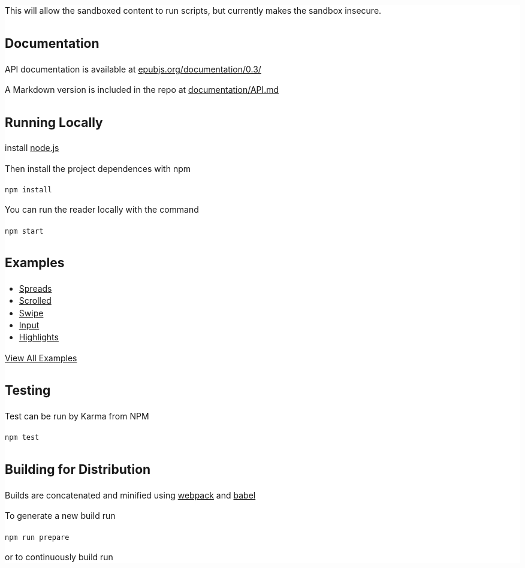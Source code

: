This will allow the sandboxed content to run scripts, but currently makes the sandbox insecure.

## Documentation

API documentation is available at [epubjs.org/documentation/0.3/](http://epubjs.org/documentation/0.3/)

A Markdown version is included in the repo at [documentation/API.md](https://github.com/futurepress/epub.js/blob/master/documentation/md/API.md)

## Running Locally

install [node.js](http://nodejs.org/)

Then install the project dependences with npm

```javascript
npm install
```

You can run the reader locally with the command

```javascript
npm start
```

## Examples

- [Spreads](http://futurepress.github.io/epub.js/examples/spreads.html)
- [Scrolled](http://futurepress.github.io/epub.js/examples/scrolled.html)
- [Swipe](http://futurepress.github.io/epub.js/examples/swipe.html)
- [Input](http://futurepress.github.io/epub.js/examples/input.html)
- [Highlights](http://futurepress.github.io/epub.js/examples/highlights.html)

[View All Examples](http://futurepress.github.io/epub.js/examples/)

## Testing

Test can be run by Karma from NPM

```js
npm test
```

## Building for Distribution

Builds are concatenated and minified using [webpack](https://webpack.js.org/) and [babel](https://babeljs.io/)

To generate a new build run

```javascript
npm run prepare
```

or to continuously build run
